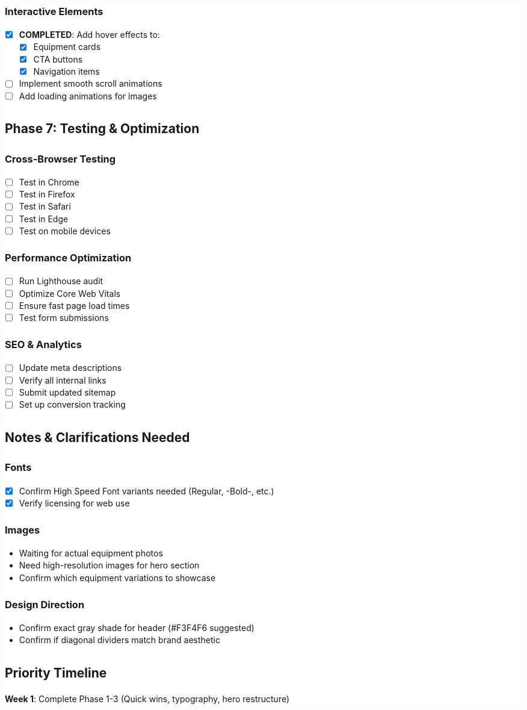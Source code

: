 ### Interactive Elements
- [x] **COMPLETED**: Add hover effects to:
  - [x] Equipment cards
  - [x] CTA buttons
  - [x] Navigation items
- [ ] Implement smooth scroll animations
- [ ] Add loading animations for images

## Phase 7: Testing & Optimization

### Cross-Browser Testing
- [ ] Test in Chrome
- [ ] Test in Firefox
- [ ] Test in Safari
- [ ] Test in Edge
- [ ] Test on mobile devices

### Performance Optimization
- [ ] Run Lighthouse audit
- [ ] Optimize Core Web Vitals
- [ ] Ensure fast page load times
- [ ] Test form submissions

### SEO & Analytics
- [ ] Update meta descriptions
- [ ] Verify all internal links
- [ ] Submit updated sitemap
- [ ] Set up conversion tracking

## Notes & Clarifications Needed

### Fonts
- [x] Confirm High Speed Font variants needed (Regular, -Bold-, etc.)
- [x] Verify licensing for web use

### Images
- Waiting for actual equipment photos
- Need high-resolution images for hero section
- Confirm which equipment variations to showcase

### Design Direction
- Confirm exact gray shade for header (#F3F4F6 suggested)
- Confirm if diagonal dividers match brand aesthetic

## Priority Timeline

**Week 1**: Complete Phase 1-3 (Quick wins, typography, hero restructure)
